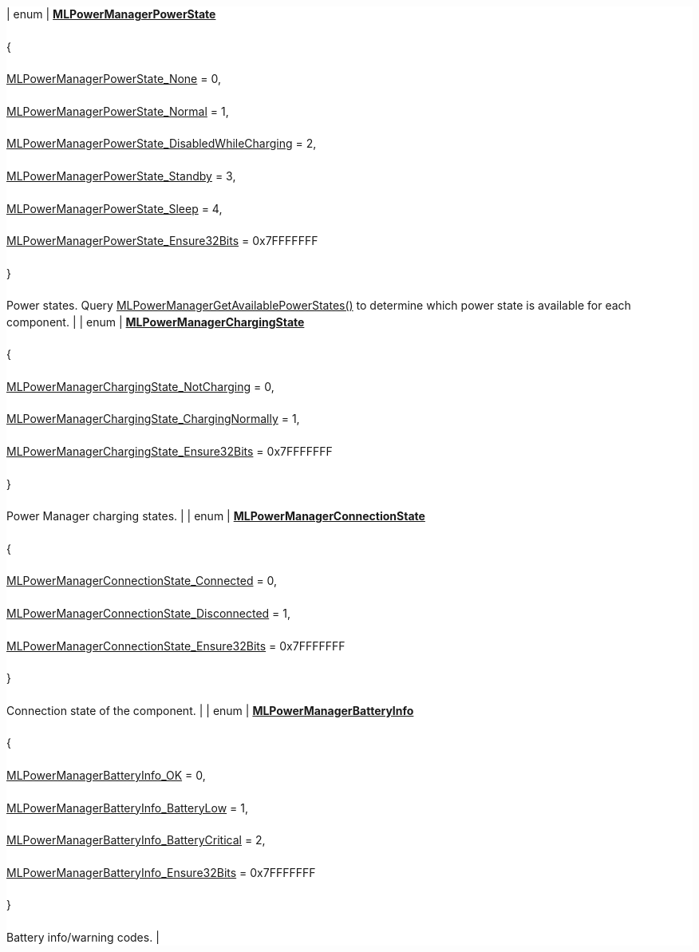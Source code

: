 | enum | **[MLPowerManagerPowerState](/versioned_docs/version-14-Jun-2023/api-ref/api/Modules/group___power_manager/group___power_manager.md#enums-mlpowermanagerpowerstate)** <br></br> { <br></br>[MLPowerManagerPowerState_None](/versioned_docs/version-14-Jun-2023/api-ref/api/Modules/group___power_manager/group___power_manager.md#enums-mlpowermanagerpowerstate-none) = 0,<br></br> [MLPowerManagerPowerState_Normal](/versioned_docs/version-14-Jun-2023/api-ref/api/Modules/group___power_manager/group___power_manager.md#enums-mlpowermanagerpowerstate-normal) = 1,<br></br> [MLPowerManagerPowerState_DisabledWhileCharging](/versioned_docs/version-14-Jun-2023/api-ref/api/Modules/group___power_manager/group___power_manager.md#enums-mlpowermanagerpowerstate-disabledwhilecharging) = 2,<br></br> [MLPowerManagerPowerState_Standby](/versioned_docs/version-14-Jun-2023/api-ref/api/Modules/group___power_manager/group___power_manager.md#enums-mlpowermanagerpowerstate-standby) = 3,<br></br> [MLPowerManagerPowerState_Sleep](/versioned_docs/version-14-Jun-2023/api-ref/api/Modules/group___power_manager/group___power_manager.md#enums-mlpowermanagerpowerstate-sleep) = 4,<br></br> [MLPowerManagerPowerState_Ensure32Bits](/versioned_docs/version-14-Jun-2023/api-ref/api/Modules/group___power_manager/group___power_manager.md#enums-mlpowermanagerpowerstate-ensure32bits) = 0x7FFFFFFF<br></br>}<br></br>Power states. Query [MLPowerManagerGetAvailablePowerStates()](/versioned_docs/version-14-Jun-2023/api-ref/api/Modules/group___power_manager/group___power_manager.md#mlresult-mlpowermanagergetavailablepowerstates) to determine which power state is available for each component.  |
| enum | **[MLPowerManagerChargingState](/versioned_docs/version-14-Jun-2023/api-ref/api/Modules/group___power_manager/group___power_manager.md#enums-mlpowermanagerchargingstate)** <br></br> { <br></br>[MLPowerManagerChargingState_NotCharging](/versioned_docs/version-14-Jun-2023/api-ref/api/Modules/group___power_manager/group___power_manager.md#enums-mlpowermanagerchargingstate-notcharging) = 0,<br></br> [MLPowerManagerChargingState_ChargingNormally](/versioned_docs/version-14-Jun-2023/api-ref/api/Modules/group___power_manager/group___power_manager.md#enums-mlpowermanagerchargingstate-chargingnormally) = 1,<br></br> [MLPowerManagerChargingState_Ensure32Bits](/versioned_docs/version-14-Jun-2023/api-ref/api/Modules/group___power_manager/group___power_manager.md#enums-mlpowermanagerchargingstate-ensure32bits) = 0x7FFFFFFF<br></br>}<br></br>Power Manager charging states.  |
| enum | **[MLPowerManagerConnectionState](/versioned_docs/version-14-Jun-2023/api-ref/api/Modules/group___power_manager/group___power_manager.md#enums-mlpowermanagerconnectionstate)** <br></br> { <br></br>[MLPowerManagerConnectionState_Connected](/versioned_docs/version-14-Jun-2023/api-ref/api/Modules/group___power_manager/group___power_manager.md#enums-mlpowermanagerconnectionstate-connected) = 0,<br></br> [MLPowerManagerConnectionState_Disconnected](/versioned_docs/version-14-Jun-2023/api-ref/api/Modules/group___power_manager/group___power_manager.md#enums-mlpowermanagerconnectionstate-disconnected) = 1,<br></br> [MLPowerManagerConnectionState_Ensure32Bits](/versioned_docs/version-14-Jun-2023/api-ref/api/Modules/group___power_manager/group___power_manager.md#enums-mlpowermanagerconnectionstate-ensure32bits) = 0x7FFFFFFF<br></br>}<br></br>Connection state of the component.  |
| enum | **[MLPowerManagerBatteryInfo](/versioned_docs/version-14-Jun-2023/api-ref/api/Modules/group___power_manager/group___power_manager.md#enums-mlpowermanagerbatteryinfo)** <br></br> { <br></br>[MLPowerManagerBatteryInfo_OK](/versioned_docs/version-14-Jun-2023/api-ref/api/Modules/group___power_manager/group___power_manager.md#enums-mlpowermanagerbatteryinfo-ok) = 0,<br></br> [MLPowerManagerBatteryInfo_BatteryLow](/versioned_docs/version-14-Jun-2023/api-ref/api/Modules/group___power_manager/group___power_manager.md#enums-mlpowermanagerbatteryinfo-batterylow) = 1,<br></br> [MLPowerManagerBatteryInfo_BatteryCritical](/versioned_docs/version-14-Jun-2023/api-ref/api/Modules/group___power_manager/group___power_manager.md#enums-mlpowermanagerbatteryinfo-batterycritical) = 2,<br></br> [MLPowerManagerBatteryInfo_Ensure32Bits](/versioned_docs/version-14-Jun-2023/api-ref/api/Modules/group___power_manager/group___power_manager.md#enums-mlpowermanagerbatteryinfo-ensure32bits) = 0x7FFFFFFF<br></br>}<br></br>Battery info/warning codes.  |